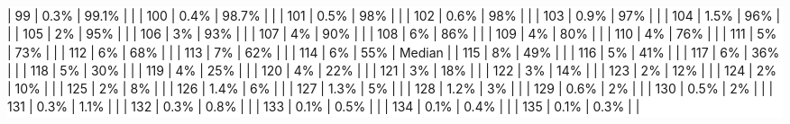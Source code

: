 | 99 | 0.3% | 99.1% |  |
| 100 | 0.4% | 98.7% |  |
| 101 | 0.5% | 98% |  |
| 102 | 0.6% | 98% |  |
| 103 | 0.9% | 97% |  |
| 104 | 1.5% | 96% |  |
| 105 | 2% | 95% |  |
| 106 | 3% | 93% |  |
| 107 | 4% | 90% |  |
| 108 | 6% | 86% |  |
| 109 | 4% | 80% |  |
| 110 | 4% | 76% |  |
| 111 | 5% | 73% |  |
| 112 | 6% | 68% |  |
| 113 | 7% | 62% |  |
| 114 | 6% | 55% | Median |
| 115 | 8% | 49% |  |
| 116 | 5% | 41% |  |
| 117 | 6% | 36% |  |
| 118 | 5% | 30% |  |
| 119 | 4% | 25% |  |
| 120 | 4% | 22% |  |
| 121 | 3% | 18% |  |
| 122 | 3% | 14% |  |
| 123 | 2% | 12% |  |
| 124 | 2% | 10% |  |
| 125 | 2% | 8% |  |
| 126 | 1.4% | 6% |  |
| 127 | 1.3% | 5% |  |
| 128 | 1.2% | 3% |  |
| 129 | 0.6% | 2% |  |
| 130 | 0.5% | 2% |  |
| 131 | 0.3% | 1.1% |  |
| 132 | 0.3% | 0.8% |  |
| 133 | 0.1% | 0.5% |  |
| 134 | 0.1% | 0.4% |  |
| 135 | 0.1% | 0.3% |  |
